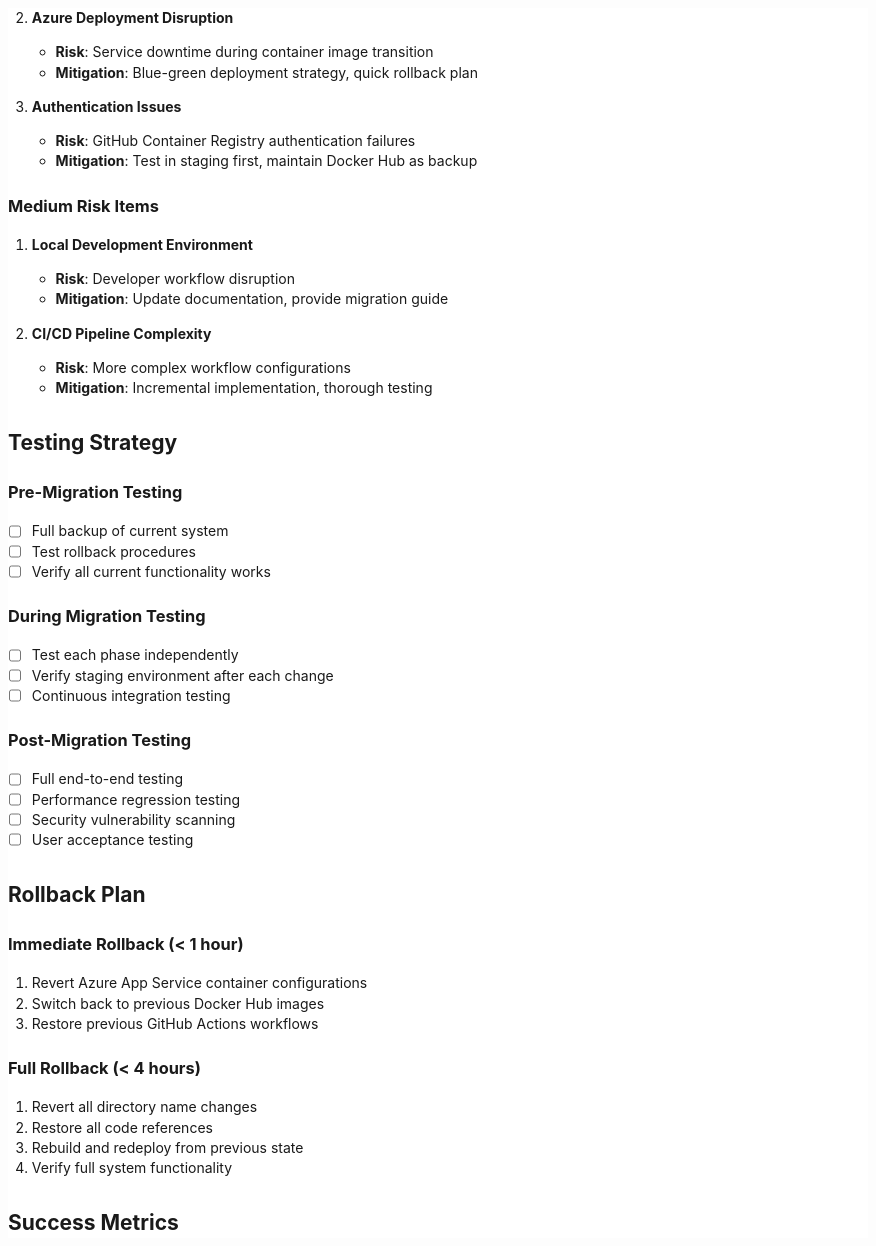 2. **Azure Deployment Disruption**
   - **Risk**: Service downtime during container image transition
   - **Mitigation**: Blue-green deployment strategy, quick rollback plan

3. **Authentication Issues**
   - **Risk**: GitHub Container Registry authentication failures
   - **Mitigation**: Test in staging first, maintain Docker Hub as backup

### Medium Risk Items
1. **Local Development Environment**
   - **Risk**: Developer workflow disruption
   - **Mitigation**: Update documentation, provide migration guide

2. **CI/CD Pipeline Complexity**
   - **Risk**: More complex workflow configurations
   - **Mitigation**: Incremental implementation, thorough testing

## Testing Strategy

### Pre-Migration Testing
- [ ] Full backup of current system
- [ ] Test rollback procedures
- [ ] Verify all current functionality works

### During Migration Testing
- [ ] Test each phase independently
- [ ] Verify staging environment after each change
- [ ] Continuous integration testing

### Post-Migration Testing
- [ ] Full end-to-end testing
- [ ] Performance regression testing
- [ ] Security vulnerability scanning
- [ ] User acceptance testing

## Rollback Plan

### Immediate Rollback (< 1 hour)
1. Revert Azure App Service container configurations
2. Switch back to previous Docker Hub images
3. Restore previous GitHub Actions workflows

### Full Rollback (< 4 hours)
1. Revert all directory name changes
2. Restore all code references
3. Rebuild and redeploy from previous state
4. Verify full system functionality


## Success Metrics
